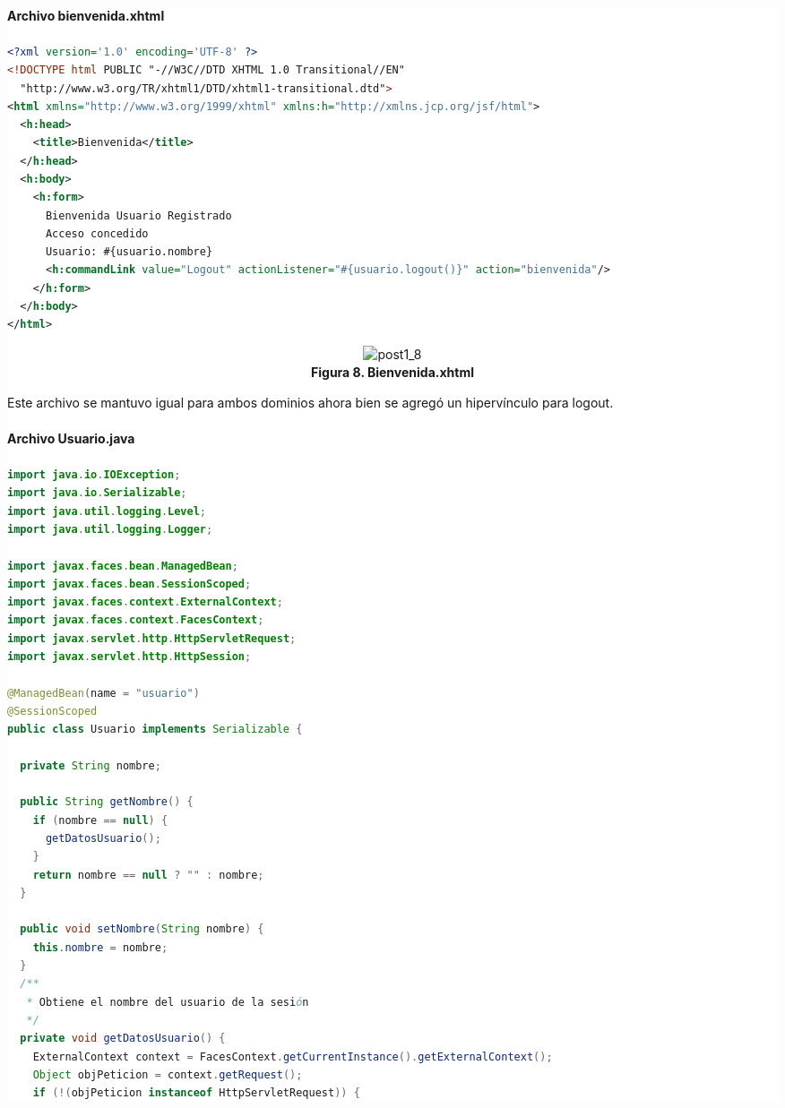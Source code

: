 #### Archivo bienvenida.xhtml

```xml
<?xml version='1.0' encoding='UTF-8' ?>
<!DOCTYPE html PUBLIC "-//W3C//DTD XHTML 1.0 Transitional//EN"
  "http://www.w3.org/TR/xhtml1/DTD/xhtml1-transitional.dtd">
<html xmlns="http://www.w3.org/1999/xhtml" xmlns:h="http://xmlns.jcp.org/jsf/html">
  <h:head>
    <title>Bienvenida</title>
  </h:head>
  <h:body>
    <h:form>
      Bienvenida Usuario Registrado
      Acceso concedido
      Usuario: #{usuario.nombre}
      <h:commandLink value="Logout" actionListener="#{usuario.logout()}" action="bienvenida"/>
    </h:form>
  </h:body>
</html>
```

<div style="text-align: center;">
  <img class="alignnone size-medium wp-image-160" src="//proitcsolution.com.ve/wp-content/uploads/2014/10/post1_8.png" alt="post1_8" width="649" height="123" srcset="https://proitcsolution.com.ve/wp-content/uploads/2014/10/post1_8.png 649w, https://proitcsolution.com.ve/wp-content/uploads/2014/10/post1_8-300x57.png 300w" sizes="(max-width: 649px) 100vw, 649px" /><br /> <strong>Figura 8. Bienvenida.xhtml</strong>
</div>

Este archivo se mantuvo igual para ambos dominios ahora bien se agregó un hipervínculo para logout.

#### Archivo Usuario.java

```java
import java.io.IOException;
import java.io.Serializable;
import java.util.logging.Level;
import java.util.logging.Logger;

import javax.faces.bean.ManagedBean;
import javax.faces.bean.SessionScoped;
import javax.faces.context.ExternalContext;
import javax.faces.context.FacesContext;
import javax.servlet.http.HttpServletRequest;
import javax.servlet.http.HttpSession;

@ManagedBean(name = "usuario")
@SessionScoped
public class Usuario implements Serializable {

  private String nombre;

  public String getNombre() {
    if (nombre == null) {
      getDatosUsuario();
    }
    return nombre == null ? "" : nombre;
  }

  public void setNombre(String nombre) {
    this.nombre = nombre;
  }
  /**
   * Obtiene el nombre del usuario de la sesión
   */
  private void getDatosUsuario() {
    ExternalContext context = FacesContext.getCurrentInstance().getExternalContext();
    Object objPeticion = context.getRequest();
    if (!(objPeticion instanceof HttpServletRequest)) {
```